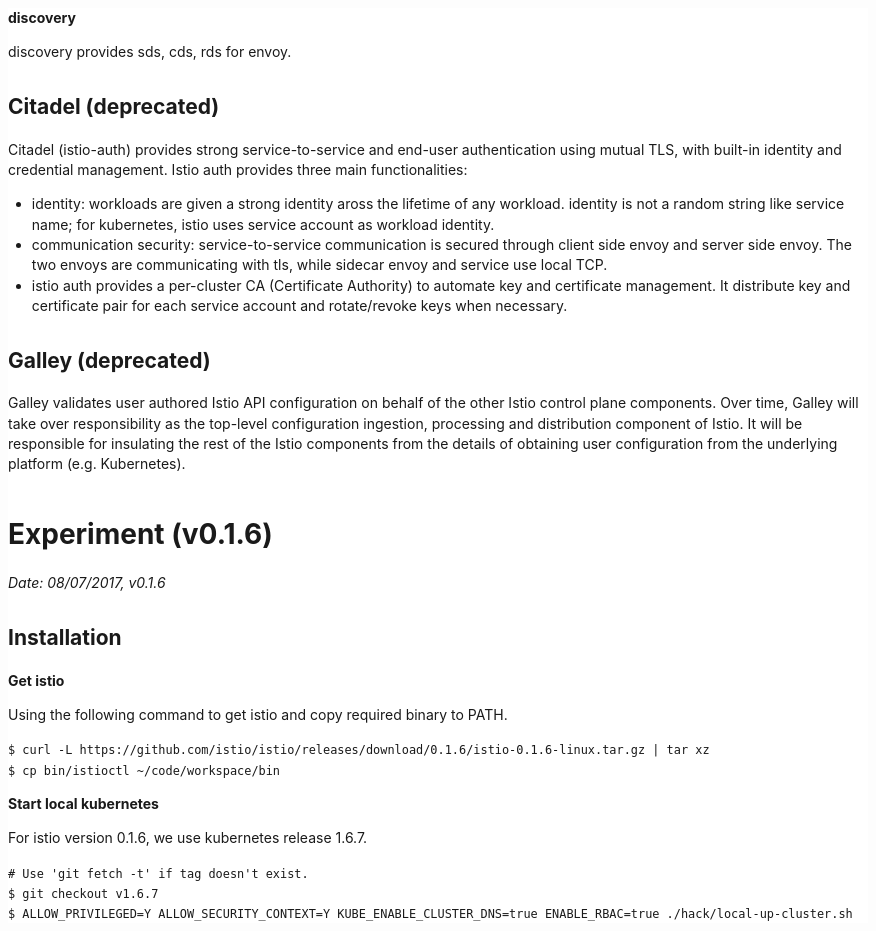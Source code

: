 **discovery**

discovery provides sds, cds, rds for envoy.

## Citadel (deprecated)

Citadel (istio-auth) provides strong service-to-service and end-user authentication using mutual TLS,
with built-in identity and credential management. Istio auth provides three main functionalities:
- identity: workloads are given a strong identity aross the lifetime of any workload. identity is
  not a random string like service name; for kubernetes, istio uses service account as workload
  identity.
- communication security: service-to-service communication is secured through client side envoy and
  server side envoy. The two envoys are communicating with tls, while sidecar envoy and service use
  local TCP.
- istio auth provides a per-cluster CA (Certificate Authority) to automate key and certificate
  management. It distribute key and certificate pair for each service account and rotate/revoke keys
  when necessary.

## Galley (deprecated)

Galley validates user authored Istio API configuration on behalf of the other Istio control plane
components. Over time, Galley will take over responsibility as the top-level configuration ingestion,
processing and distribution component of Istio. It will be responsible for insulating the rest of
the Istio components from the details of obtaining user configuration from the underlying platform
(e.g. Kubernetes).

# Experiment (v0.1.6)

*Date: 08/07/2017, v0.1.6*

## Installation

**Get istio**

Using the following command to get istio and copy required binary to PATH.

```
$ curl -L https://github.com/istio/istio/releases/download/0.1.6/istio-0.1.6-linux.tar.gz | tar xz
$ cp bin/istioctl ~/code/workspace/bin
```

**Start local kubernetes**

For istio version 0.1.6, we use kubernetes release 1.6.7.

```
# Use 'git fetch -t' if tag doesn't exist.
$ git checkout v1.6.7
$ ALLOW_PRIVILEGED=Y ALLOW_SECURITY_CONTEXT=Y KUBE_ENABLE_CLUSTER_DNS=true ENABLE_RBAC=true ./hack/local-up-cluster.sh
```
